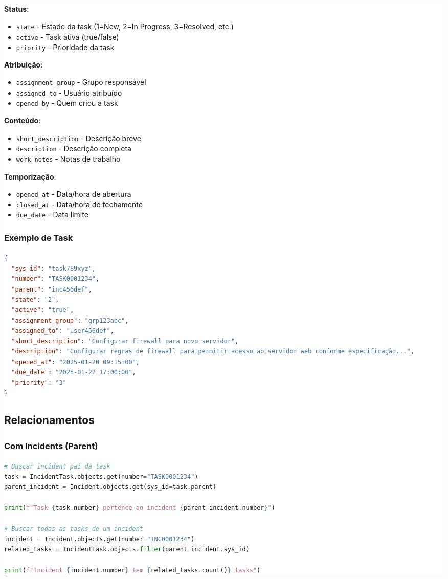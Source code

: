 **Status**:
- `state` - Estado da task (1=New, 2=In Progress, 3=Resolved, etc.)
- `active` - Task ativa (true/false)
- `priority` - Prioridade da task

**Atribuição**:
- `assignment_group` - Grupo responsável
- `assigned_to` - Usuário atribuído
- `opened_by` - Quem criou a task

**Conteúdo**:
- `short_description` - Descrição breve
- `description` - Descrição completa
- `work_notes` - Notas de trabalho

**Temporização**:
- `opened_at` - Data/hora de abertura
- `closed_at` - Data/hora de fechamento
- `due_date` - Data limite

### Exemplo de Task

```json
{
  "sys_id": "task789xyz",
  "number": "TASK0001234",
  "parent": "inc456def", 
  "state": "2",
  "active": "true",
  "assignment_group": "grp123abc",
  "assigned_to": "user456def",
  "short_description": "Configurar firewall para novo servidor",
  "description": "Configurar regras de firewall para permitir acesso ao servidor web conforme especificação...",
  "opened_at": "2025-01-20 09:15:00",
  "due_date": "2025-01-22 17:00:00",
  "priority": "3"
}
```

## Relacionamentos

### Com Incidents (Parent)

```python
# Buscar incident pai da task
task = IncidentTask.objects.get(number="TASK0001234")
parent_incident = Incident.objects.get(sys_id=task.parent)

print(f"Task {task.number} pertence ao incident {parent_incident.number}")

# Buscar todas as tasks de um incident
incident = Incident.objects.get(number="INC0001234")
related_tasks = IncidentTask.objects.filter(parent=incident.sys_id)

print(f"Incident {incident.number} tem {related_tasks.count()} tasks")
```
